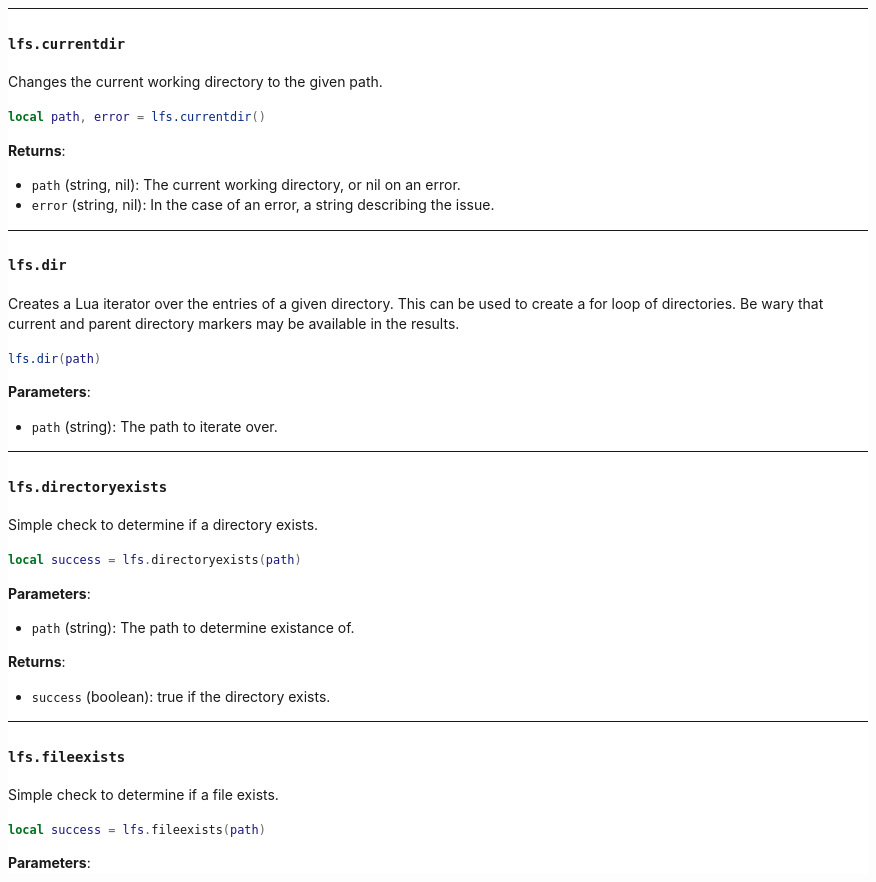 ***

### `lfs.currentdir`

Changes the current working directory to the given path.

```lua
local path, error = lfs.currentdir()
```

**Returns**:

* `path` (string, nil): The current working directory, or nil on an error.
* `error` (string, nil): In the case of an error, a string describing the issue.

***

### `lfs.dir`

Creates a Lua iterator over the entries of a given directory. This can be used to create a for loop of directories. Be wary that current and parent directory markers may be available in the results.

```lua
lfs.dir(path)
```

**Parameters**:

* `path` (string): The path to iterate over.

***

### `lfs.directoryexists`

Simple check to determine if a directory exists.

```lua
local success = lfs.directoryexists(path)
```

**Parameters**:

* `path` (string): The path to determine existance of.

**Returns**:

* `success` (boolean): true if the directory exists.

***

### `lfs.fileexists`

Simple check to determine if a file exists.

```lua
local success = lfs.fileexists(path)
```

**Parameters**:
